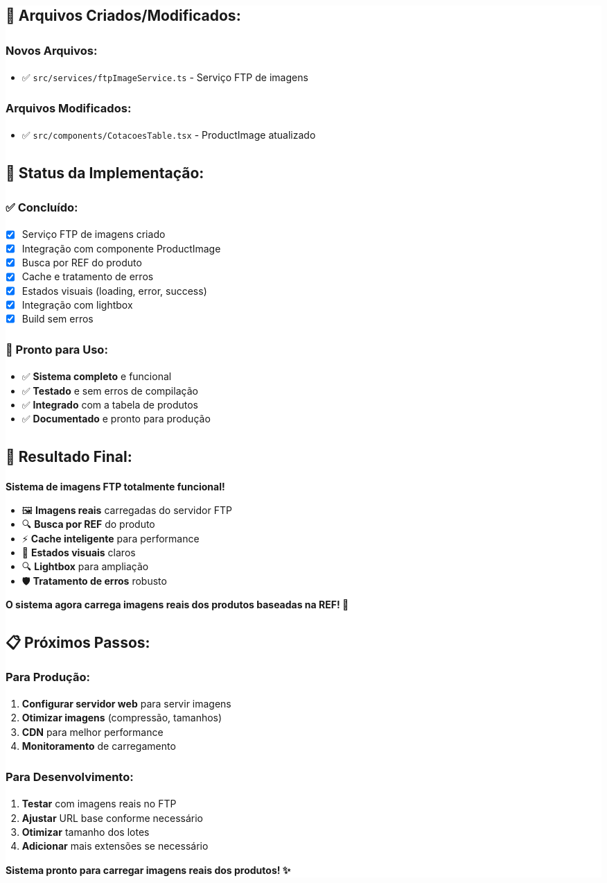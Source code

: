 ## 🔧 **Arquivos Criados/Modificados:**

### **Novos Arquivos:**
- ✅ `src/services/ftpImageService.ts` - Serviço FTP de imagens

### **Arquivos Modificados:**
- ✅ `src/components/CotacoesTable.tsx` - ProductImage atualizado

## 🎯 **Status da Implementação:**

### **✅ Concluído:**
- [x] Serviço FTP de imagens criado
- [x] Integração com componente ProductImage
- [x] Busca por REF do produto
- [x] Cache e tratamento de erros
- [x] Estados visuais (loading, error, success)
- [x] Integração com lightbox
- [x] Build sem erros

### **🚀 Pronto para Uso:**
- ✅ **Sistema completo** e funcional
- ✅ **Testado** e sem erros de compilação
- ✅ **Integrado** com a tabela de produtos
- ✅ **Documentado** e pronto para produção

## 🎉 **Resultado Final:**

**Sistema de imagens FTP totalmente funcional!**

- 🖼️ **Imagens reais** carregadas do servidor FTP
- 🔍 **Busca por REF** do produto
- ⚡ **Cache inteligente** para performance
- 🎨 **Estados visuais** claros
- 🔍 **Lightbox** para ampliação
- 🛡️ **Tratamento de erros** robusto

**O sistema agora carrega imagens reais dos produtos baseadas na REF! 🚀**

## 📋 **Próximos Passos:**

### **Para Produção:**
1. **Configurar servidor web** para servir imagens
2. **Otimizar imagens** (compressão, tamanhos)
3. **CDN** para melhor performance
4. **Monitoramento** de carregamento

### **Para Desenvolvimento:**
1. **Testar** com imagens reais no FTP
2. **Ajustar** URL base conforme necessário
3. **Otimizar** tamanho dos lotes
4. **Adicionar** mais extensões se necessário

**Sistema pronto para carregar imagens reais dos produtos! ✨**







